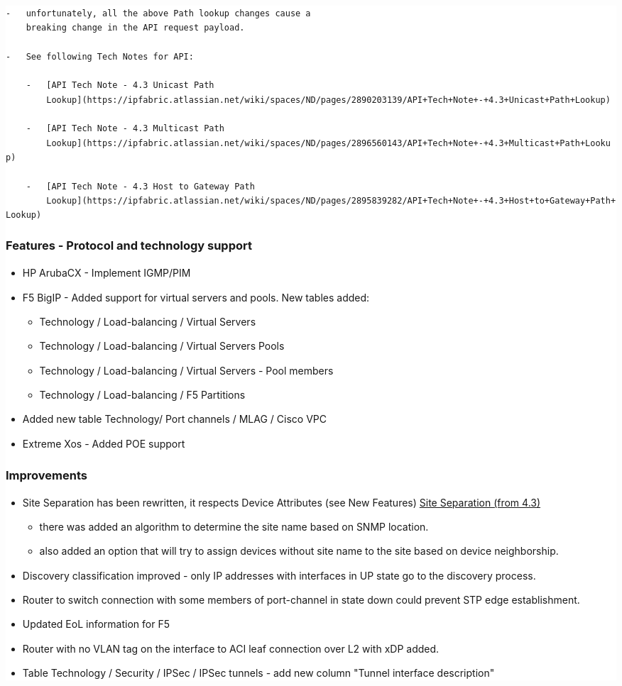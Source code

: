     -   unfortunately, all the above Path lookup changes cause a
        breaking change in the API request payload.

    -   See following Tech Notes for API:

        -   [API Tech Note - 4.3 Unicast Path
            Lookup](https://ipfabric.atlassian.net/wiki/spaces/ND/pages/2890203139/API+Tech+Note+-+4.3+Unicast+Path+Lookup)

        -   [API Tech Note - 4.3 Multicast Path
            Lookup](https://ipfabric.atlassian.net/wiki/spaces/ND/pages/2896560143/API+Tech+Note+-+4.3+Multicast+Path+Lookup)

        -   [API Tech Note - 4.3 Host to Gateway Path
            Lookup](https://ipfabric.atlassian.net/wiki/spaces/ND/pages/2895839282/API+Tech+Note+-+4.3+Host+to+Gateway+Path+Lookup)

### Features - Protocol and technology support

-   HP ArubaCX - Implement IGMP/PIM

-   F5 BigIP - Added support for virtual servers and pools. New tables
    added:

    -   Technology / Load-balancing / Virtual Servers

    -   Technology / Load-balancing / Virtual Servers Pools

    -   Technology / Load-balancing / Virtual Servers - Pool members

    -   Technology / Load-balancing / F5 Partitions

-   Added new table Technology/ Port channels / MLAG / Cisco VPC

-   Extreme Xos - Added POE support

### Improvements

-   Site Separation has been rewritten, it respects Device Attributes
    (see New Features) [Site Separation (from
    4.3)](https://ipfabric.atlassian.net/wiki/spaces/ND/pages/2887647267)

    -   there was added an algorithm to determine the site name based on
        SNMP location.

    -   also added an option that will try to assign devices without
        site name to the site based on device neighborship.

-   Discovery classification improved - only IP addresses with
    interfaces in UP state go to the discovery process.

-   Router to switch connection with some members of port-channel in
    state down could prevent STP edge establishment.

-   Updated EoL information for F5

-   Router with no VLAN tag on the interface to ACI leaf connection over
    L2 with xDP added.

-   Table Technology / Security / IPSec / IPSec tunnels - add new column
    "Tunnel interface description"
